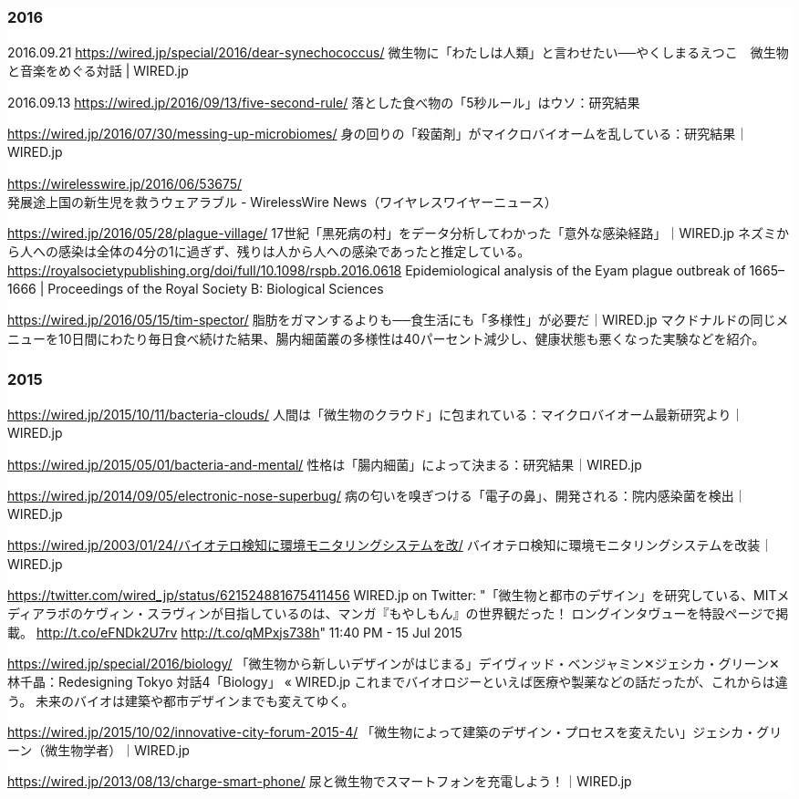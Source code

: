 ### 2016

2016.09.21
https://wired.jp/special/2016/dear-synechococcus/
微生物に「わたしは人類」と言わせたい──やくしまるえつこ　微生物と音楽をめぐる対話 | WIRED.jp

2016.09.13
https://wired.jp/2016/09/13/five-second-rule/
落とした食べ物の「5秒ルール」はウソ：研究結果

https://wired.jp/2016/07/30/messing-up-microbiomes/
身の回りの「殺菌剤」がマイクロバイオームを乱している：研究結果｜WIRED.jp

https://wirelesswire.jp/2016/06/53675/
発展途上国の新生児を救うウェアラブル - WirelessWire News（ワイヤレスワイヤーニュース）

https://wired.jp/2016/05/28/plague-village/
17世紀「黒死病の村」をデータ分析してわかった「意外な感染経路」｜WIRED.jp
ネズミから人への感染は全体の4分の1に過ぎず、残りは人から人への感染であったと推定している。
https://royalsocietypublishing.org/doi/full/10.1098/rspb.2016.0618
Epidemiological analysis of the Eyam plague outbreak of 1665–1666 | Proceedings of the Royal Society B: Biological Sciences

https://wired.jp/2016/05/15/tim-spector/
脂肪をガマンするよりも──食生活にも「多様性」が必要だ｜WIRED.jp
マクドナルドの同じメニューを10日間にわたり毎日食べ続けた結果、腸内細菌叢の多様性は40パーセント減少し、健康状態も悪くなった実験などを紹介。

### 2015

https://wired.jp/2015/10/11/bacteria-clouds/
人間は「微生物のクラウド」に包まれている：マイクロバイオーム最新研究より｜WIRED.jp

https://wired.jp/2015/05/01/bacteria-and-mental/
性格は「腸内細菌」によって決まる：研究結果｜WIRED.jp

https://wired.jp/2014/09/05/electronic-nose-superbug/
病の匂いを嗅ぎつける「電子の鼻」、開発される：院内感染菌を検出｜WIRED.jp

https://wired.jp/2003/01/24/バイオテロ検知に環境モニタリングシステムを改/
バイオテロ検知に環境モニタリングシステムを改装｜WIRED.jp

https://twitter.com/wired_jp/status/621524881675411456
WIRED.jp on Twitter: "「微生物と都市のデザイン」を研究している、MITメディアラボのケヴィン・スラヴィンが目指しているのは、マンガ『もやしもん』の世界観だった！ ロングインタヴューを特設ページで掲載。 http://t.co/eFNDk2U7rv http://t.co/qMPxjs738h"
11:40 PM - 15 Jul 2015

https://wired.jp/special/2016/biology/
「微生物から新しいデザインがはじまる」デイヴィッド・ベンジャミン✕ジェシカ・グリーン✕林千晶：Redesigning Tokyo 対話4「Biology」 « WIRED.jp
これまでバイオロジーといえば医療や製薬などの話だったが、これからは違う。
未来のバイオは建築や都市デザインまでも変えてゆく。

https://wired.jp/2015/10/02/innovative-city-forum-2015-4/
「微生物によって建築のデザイン・プロセスを変えたい」ジェシカ・グリーン（微生物学者）｜WIRED.jp

https://wired.jp/2013/08/13/charge-smart-phone/
尿と微生物でスマートフォンを充電しよう！｜WIRED.jp
